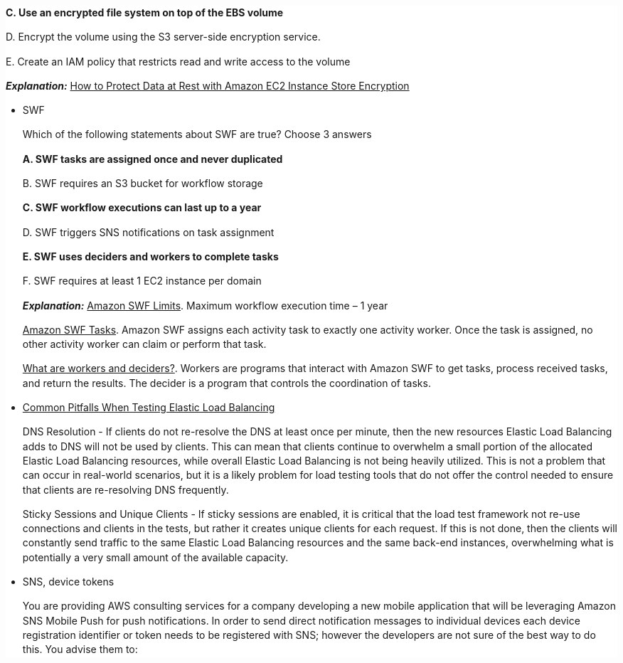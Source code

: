   **C. Use an encrypted file system on top of the EBS volume**

  D. Encrypt the volume using the S3 server-side encryption service.

  E. Create an IAM policy that restricts read and write access to the volume

  ***Explanation:*** [How to Protect Data at Rest with Amazon EC2 Instance Store Encryption](https://aws.amazon.com/blogs/security/how-to-protect-data-at-rest-with-amazon-ec2-instance-store-encryption/)

* SWF

  Which of the following statements about SWF are true? Choose 3 answers

  **A. SWF tasks are assigned once and never duplicated**

  B. SWF requires an S3 bucket for workflow storage

  **C. SWF workflow executions can last up to a year**

  D. SWF triggers SNS notifications on task assignment

  **E. SWF uses deciders and workers to complete tasks**

  F. SWF requires at least 1 EC2 instance per domain

  ***Explanation:*** [Amazon SWF Limits](https://docs.aws.amazon.com/amazonswf/latest/developerguide/swf-dg-limits.html). Maximum workflow execution time – 1 year

  [Amazon SWF Tasks](https://docs.aws.amazon.com/amazonswf/latest/developerguide/swf-dev-tasks.html). Amazon SWF assigns each activity task to exactly one activity worker. Once the task is assigned, no other activity worker can claim or perform that task.

  [What are workers and deciders?](https://aws.amazon.com/swf/faqs/). Workers are programs that interact with Amazon SWF to get tasks, process received tasks, and return the results. The decider is a program that controls the coordination of tasks.

* [Common Pitfalls When Testing Elastic Load Balancing](https://aws.amazon.com/articles/best-practices-in-evaluating-elastic-load-balancing/)

  DNS Resolution - If clients do not re-resolve the DNS at least once per minute, then the new resources Elastic Load Balancing adds to DNS will not be used by clients. This can mean that clients continue to overwhelm a small portion of the allocated Elastic Load Balancing resources, while overall Elastic Load Balancing is not being heavily utilized. This is not a problem that can occur in real-world scenarios, but it is a likely problem for load testing tools that do not offer the control needed to ensure that clients are re-resolving DNS frequently.

  Sticky Sessions and Unique Clients - If sticky sessions are enabled, it is critical that the load test framework not re-use connections and clients in the tests, but rather it creates unique clients for each request. If this is not done, then the clients will constantly send traffic to the same Elastic Load Balancing resources and the same back-end instances, overwhelming what is potentially a very small amount of the available capacity.

* SNS, device tokens

  You are providing AWS consulting services for a company developing a new mobile application that will be leveraging Amazon SNS Mobile Push for push notifications. In order to send direct notification messages to individual devices each device registration identifier or token needs to be registered with SNS; however the developers are not sure of the best way to do this. You advise them to:
